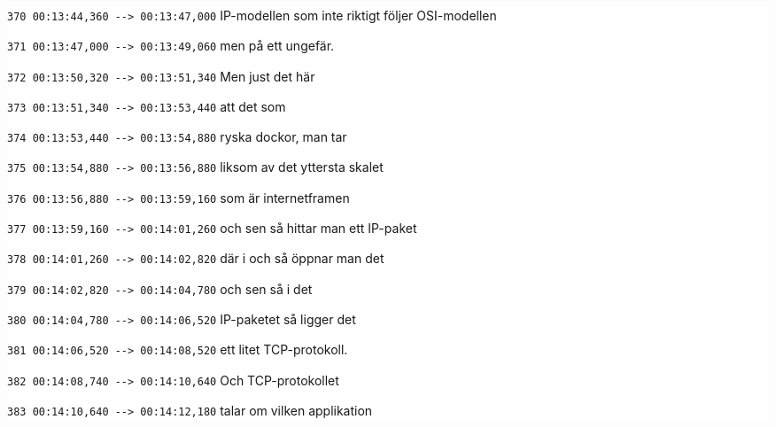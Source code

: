 

`370 00:13:44,360 --> 00:13:47,000`
IP-modellen som inte riktigt följer OSI-modellen



`371 00:13:47,000 --> 00:13:49,060`
men på ett ungefär.



`372 00:13:50,320 --> 00:13:51,340`
Men just det här



`373 00:13:51,340 --> 00:13:53,440`
att det som



`374 00:13:53,440 --> 00:13:54,880`
ryska dockor, man tar



`375 00:13:54,880 --> 00:13:56,880`
liksom av det yttersta skalet



`376 00:13:56,880 --> 00:13:59,160`
som är internetframen



`377 00:13:59,160 --> 00:14:01,260`
och sen så hittar man ett IP-paket



`378 00:14:01,260 --> 00:14:02,820`
där i och så öppnar man det



`379 00:14:02,820 --> 00:14:04,780`
och sen så i det



`380 00:14:04,780 --> 00:14:06,520`
IP-paketet så ligger det



`381 00:14:06,520 --> 00:14:08,520`
ett litet TCP-protokoll.



`382 00:14:08,740 --> 00:14:10,640`
Och TCP-protokollet



`383 00:14:10,640 --> 00:14:12,180`
talar om vilken applikation
